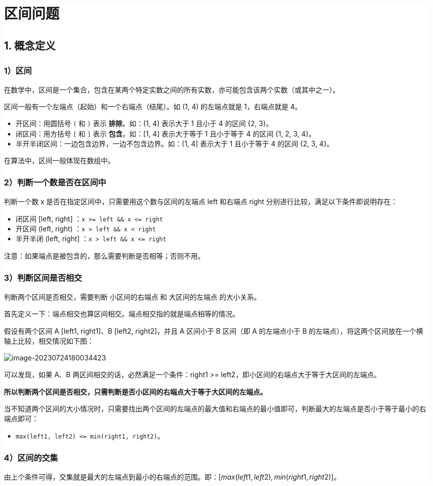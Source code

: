 # 区间问题

## 1. 概念定义

### 1）区间

在数学中，区间是一个集合，包含在某两个特定实数之间的所有实数，亦可能包含该两个实数（或其中之一）。

区间一般有一个左端点（起始）和一个右端点（结尾）。如 (1, 4) 的左端点就是 1，右端点就是 4。

+ 开区间：用圆括号 `(` 和 `)` 表示 **排除**。如：(1, 4) 表示大于 1 且小于 4 的区间 {2, 3}。
+ 闭区间：用方括号 `[` 和 `]` 表示 **包含**。如：[1, 4] 表示大于等于 1 且小于等于 4 的区间 {1, 2, 3, 4}。
+ 半开半闭区间：一边包含边界，一边不包含边界。如：(1, 4] 表示大于 1 且小于等于 4 的区间 {2, 3, 4}。



在算法中，区间一般体现在数组中。



### 2）判断一个数是否在区间中

判断一个数 x 是否在指定区间中，只需要用这个数与区间的左端点 left 和右端点 right 分别进行比较，满足以下条件即说明存在：

+ 闭区间 [left, right] ：`x >= left && x <= right`
+ 开区间 (left, right) ：`x > left && x < right`
+ 半开半闭 (left, right] ：`x > left && x <= right`

注意：如果端点是被包含的，那么需要判断是否相等；否则不用。



### 3）判断区间是否相交

判断两个区间是否相交，需要判断 小区间的右端点 和 大区间的左端点 的大小关系。

首先定义一下：端点相交也算区间相交。端点相交指的就是端点相等的情况。



假设有两个区间 A [left1, right1]、B [left2, right2]，并且 A 区间小于 B 区间（即 A 的左端点小于 B 的左端点），将这两个区间放在一个横轴上比较，相交情况如下图：

![image-20230724180034423](https://gitee.com/LowProfile666/image-bed/raw/master/img/202307241806288.png)

可以发现，如果 A、B 两区间相交的话，必然满足一个条件：right1 >= left2，即小区间的右端点大于等于大区间的左端点。



**所以判断两个区间是否相交，只需判断是否小区间的右端点大于等于大区间的左端点。**



当不知道两个区间的大小情况时，只需要找出两个区间的左端点的最大值和右端点的最小值即可，判断最大的左端点是否小于等于最小的右端点即可：

+ `max(left1, left2) <= min(right1, right2)`。

### 4）区间的交集

由上个条件可得，交集就是最大的左端点到最小的右端点的范围。即：$[max(left1, left2), min(right1, right2)]$。
